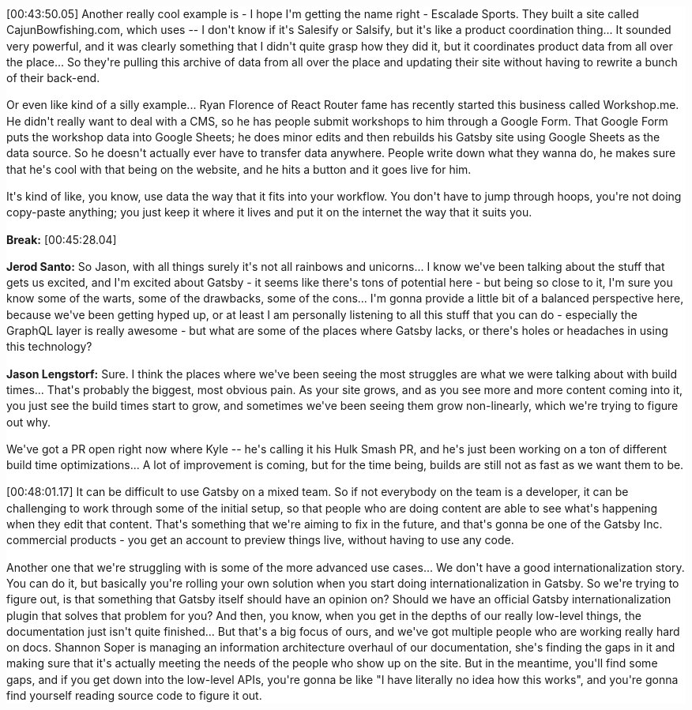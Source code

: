 \[00:43:50.05\] Another really cool example is - I hope I'm getting the name right - Escalade Sports. They built a site called CajunBowfishing.com, which uses -- I don't know if it's Salesify or Salsify, but it's like a product coordination thing... It sounded very powerful, and it was clearly something that I didn't quite grasp how they did it, but it coordinates product data from all over the place... So they're pulling this archive of data from all over the place and updating their site without having to rewrite a bunch of their back-end.

Or even like kind of a silly example... Ryan Florence of React Router fame has recently started this business called Workshop.me. He didn't really want to deal with a CMS, so he has people submit workshops to him through a Google Form. That Google Form puts the workshop data into Google Sheets; he does minor edits and then rebuilds his Gatsby site using Google Sheets as the data source. So he doesn't actually ever have to transfer data anywhere. People write down what they wanna do, he makes sure that he's cool with that being on the website, and he hits a button and it goes live for him.

It's kind of like, you know, use data the way that it fits into your workflow. You don't have to jump through hoops, you're not doing copy-paste anything; you just keep it where it lives and put it on the internet the way that it suits you.

**Break:** \[00:45:28.04\]

**Jerod Santo:** So Jason, with all things surely it's not all rainbows and unicorns... I know we've been talking about the stuff that gets us excited, and I'm excited about Gatsby - it seems like there's tons of potential here - but being so close to it, I'm sure you know some of the warts, some of the drawbacks, some of the cons... I'm gonna provide a little bit of a balanced perspective here, because we've been getting hyped up, or at least I am personally listening to all this stuff that you can do - especially the GraphQL layer is really awesome - but what are some of the places where Gatsby lacks, or there's holes or headaches in using this technology?

**Jason Lengstorf:** Sure. I think the places where we've been seeing the most struggles are what we were talking about with build times... That's probably the biggest, most obvious pain. As your site grows, and as you see more and more content coming into it, you just see the build times start to grow, and sometimes we've been seeing them grow non-linearly, which we're trying to figure out why.

We've got a PR open right now where Kyle -- he's calling it his Hulk Smash PR, and he's just been working on a ton of different build time optimizations... A lot of improvement is coming, but for the time being, builds are still not as fast as we want them to be.

\[00:48:01.17\] It can be difficult to use Gatsby on a mixed team. So if not everybody on the team is a developer, it can be challenging to work through some of the initial setup, so that people who are doing content are able to see what's happening when they edit that content. That's something that we're aiming to fix in the future, and that's gonna be one of the Gatsby Inc. commercial products - you get an account to preview things live, without having to use any code.

Another one that we're struggling with is some of the more advanced use cases... We don't have a good internationalization story. You can do it, but basically you're rolling your own solution when you start doing internationalization in Gatsby. So we're trying to figure out, is that something that Gatsby itself should have an opinion on? Should we have an official Gatsby internationalization plugin that solves that problem for you? And then, you know, when you get in the depths of our really low-level things, the documentation just isn't quite finished... But that's a big focus of ours, and we've got multiple people who are working really hard on docs. Shannon Soper is managing an information architecture overhaul of our documentation, she's finding the gaps in it and making sure that it's actually meeting the needs of the people who show up on the site. But in the meantime, you'll find some gaps, and if you get down into the low-level APIs, you're gonna be like "I have literally no idea how this works", and you're gonna find yourself reading source code to figure it out.

